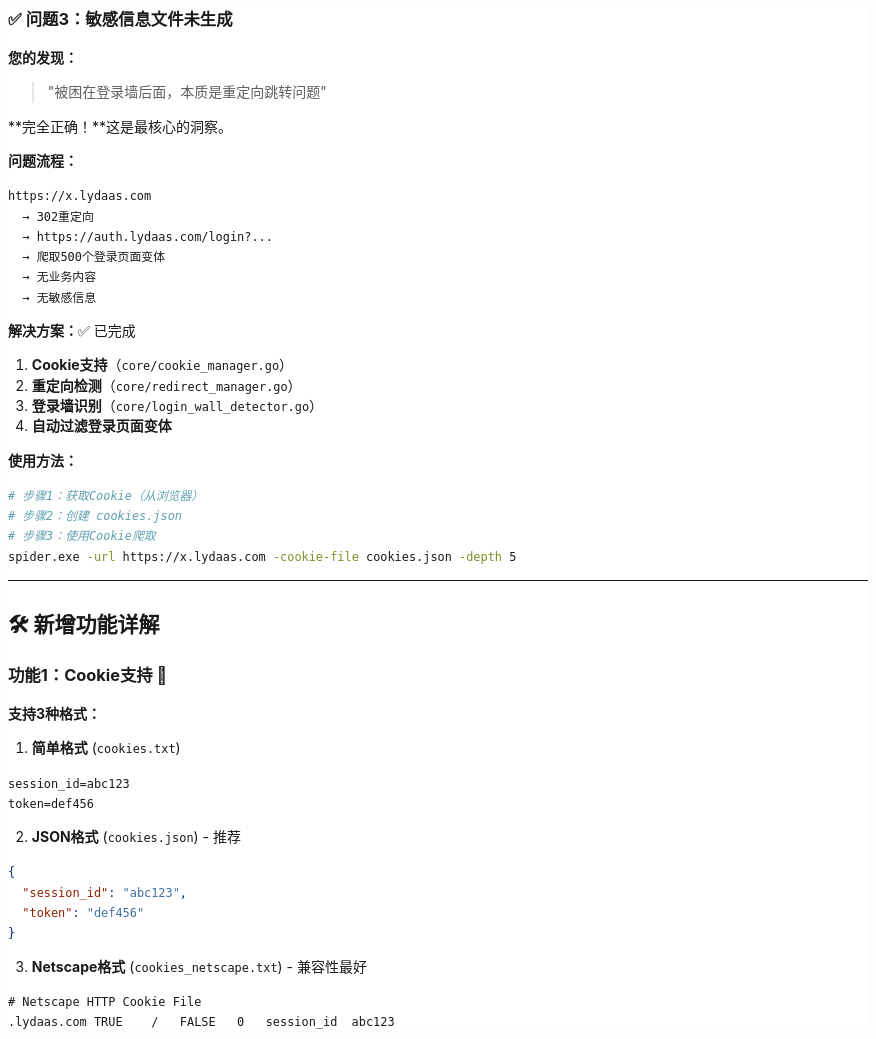 
### ✅ 问题3：敏感信息文件未生成

**您的发现：**
> "被困在登录墙后面，本质是重定向跳转问题"

**完全正确！**这是最核心的洞察。

**问题流程：**
```
https://x.lydaas.com 
  → 302重定向 
  → https://auth.lydaas.com/login?...
  → 爬取500个登录页面变体
  → 无业务内容
  → 无敏感信息
```

**解决方案：**✅ 已完成
1. **Cookie支持**（`core/cookie_manager.go`）
2. **重定向检测**（`core/redirect_manager.go`）
3. **登录墙识别**（`core/login_wall_detector.go`）
4. **自动过滤登录页面变体**

**使用方法：**
```bash
# 步骤1：获取Cookie（从浏览器）
# 步骤2：创建 cookies.json
# 步骤3：使用Cookie爬取
spider.exe -url https://x.lydaas.com -cookie-file cookies.json -depth 5
```

---

## 🛠️ 新增功能详解

### 功能1：Cookie支持 🍪

**支持3种格式：**

1. **简单格式** (`cookies.txt`)
```
session_id=abc123
token=def456
```

2. **JSON格式** (`cookies.json`) - 推荐
```json
{
  "session_id": "abc123",
  "token": "def456"
}
```

3. **Netscape格式** (`cookies_netscape.txt`) - 兼容性最好
```
# Netscape HTTP Cookie File
.lydaas.com	TRUE	/	FALSE	0	session_id	abc123
```

